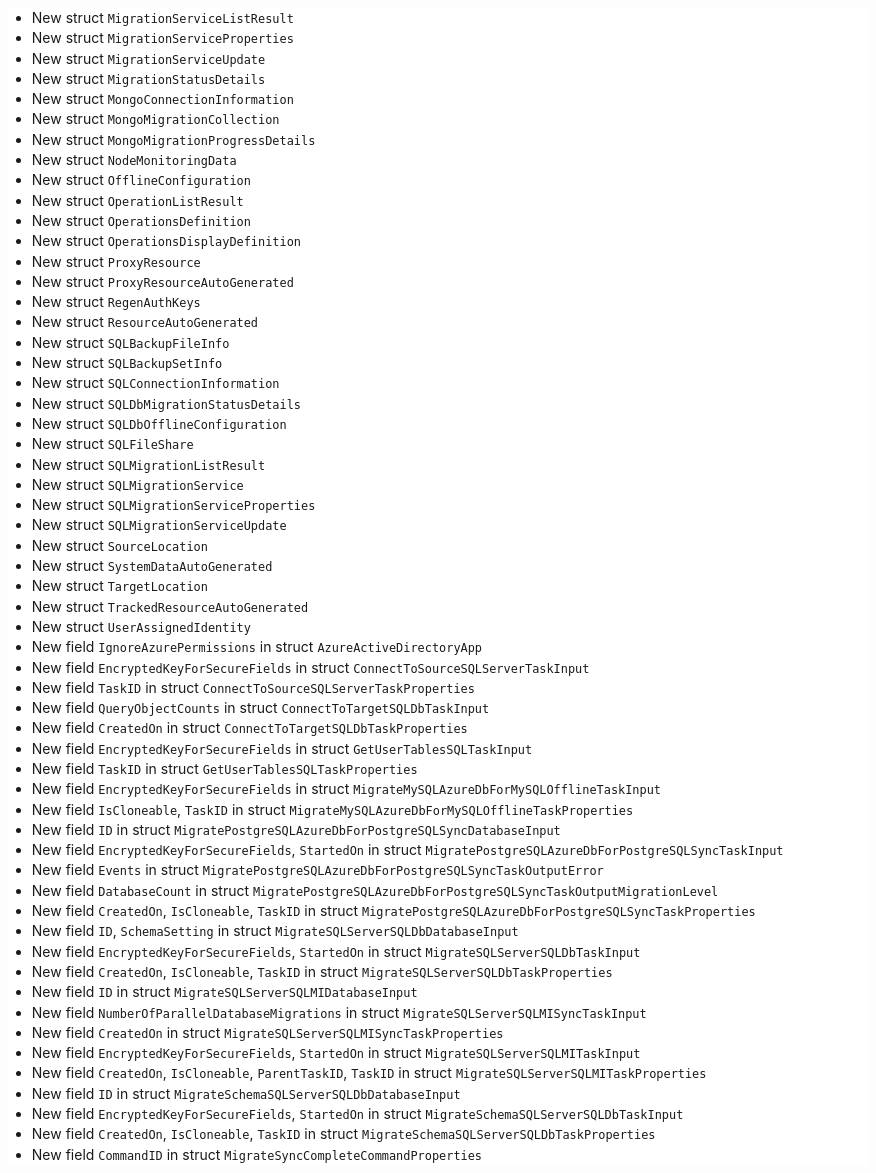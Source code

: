 - New struct `MigrationServiceListResult`
- New struct `MigrationServiceProperties`
- New struct `MigrationServiceUpdate`
- New struct `MigrationStatusDetails`
- New struct `MongoConnectionInformation`
- New struct `MongoMigrationCollection`
- New struct `MongoMigrationProgressDetails`
- New struct `NodeMonitoringData`
- New struct `OfflineConfiguration`
- New struct `OperationListResult`
- New struct `OperationsDefinition`
- New struct `OperationsDisplayDefinition`
- New struct `ProxyResource`
- New struct `ProxyResourceAutoGenerated`
- New struct `RegenAuthKeys`
- New struct `ResourceAutoGenerated`
- New struct `SQLBackupFileInfo`
- New struct `SQLBackupSetInfo`
- New struct `SQLConnectionInformation`
- New struct `SQLDbMigrationStatusDetails`
- New struct `SQLDbOfflineConfiguration`
- New struct `SQLFileShare`
- New struct `SQLMigrationListResult`
- New struct `SQLMigrationService`
- New struct `SQLMigrationServiceProperties`
- New struct `SQLMigrationServiceUpdate`
- New struct `SourceLocation`
- New struct `SystemDataAutoGenerated`
- New struct `TargetLocation`
- New struct `TrackedResourceAutoGenerated`
- New struct `UserAssignedIdentity`
- New field `IgnoreAzurePermissions` in struct `AzureActiveDirectoryApp`
- New field `EncryptedKeyForSecureFields` in struct `ConnectToSourceSQLServerTaskInput`
- New field `TaskID` in struct `ConnectToSourceSQLServerTaskProperties`
- New field `QueryObjectCounts` in struct `ConnectToTargetSQLDbTaskInput`
- New field `CreatedOn` in struct `ConnectToTargetSQLDbTaskProperties`
- New field `EncryptedKeyForSecureFields` in struct `GetUserTablesSQLTaskInput`
- New field `TaskID` in struct `GetUserTablesSQLTaskProperties`
- New field `EncryptedKeyForSecureFields` in struct `MigrateMySQLAzureDbForMySQLOfflineTaskInput`
- New field `IsCloneable`, `TaskID` in struct `MigrateMySQLAzureDbForMySQLOfflineTaskProperties`
- New field `ID` in struct `MigratePostgreSQLAzureDbForPostgreSQLSyncDatabaseInput`
- New field `EncryptedKeyForSecureFields`, `StartedOn` in struct `MigratePostgreSQLAzureDbForPostgreSQLSyncTaskInput`
- New field `Events` in struct `MigratePostgreSQLAzureDbForPostgreSQLSyncTaskOutputError`
- New field `DatabaseCount` in struct `MigratePostgreSQLAzureDbForPostgreSQLSyncTaskOutputMigrationLevel`
- New field `CreatedOn`, `IsCloneable`, `TaskID` in struct `MigratePostgreSQLAzureDbForPostgreSQLSyncTaskProperties`
- New field `ID`, `SchemaSetting` in struct `MigrateSQLServerSQLDbDatabaseInput`
- New field `EncryptedKeyForSecureFields`, `StartedOn` in struct `MigrateSQLServerSQLDbTaskInput`
- New field `CreatedOn`, `IsCloneable`, `TaskID` in struct `MigrateSQLServerSQLDbTaskProperties`
- New field `ID` in struct `MigrateSQLServerSQLMIDatabaseInput`
- New field `NumberOfParallelDatabaseMigrations` in struct `MigrateSQLServerSQLMISyncTaskInput`
- New field `CreatedOn` in struct `MigrateSQLServerSQLMISyncTaskProperties`
- New field `EncryptedKeyForSecureFields`, `StartedOn` in struct `MigrateSQLServerSQLMITaskInput`
- New field `CreatedOn`, `IsCloneable`, `ParentTaskID`, `TaskID` in struct `MigrateSQLServerSQLMITaskProperties`
- New field `ID` in struct `MigrateSchemaSQLServerSQLDbDatabaseInput`
- New field `EncryptedKeyForSecureFields`, `StartedOn` in struct `MigrateSchemaSQLServerSQLDbTaskInput`
- New field `CreatedOn`, `IsCloneable`, `TaskID` in struct `MigrateSchemaSQLServerSQLDbTaskProperties`
- New field `CommandID` in struct `MigrateSyncCompleteCommandProperties`